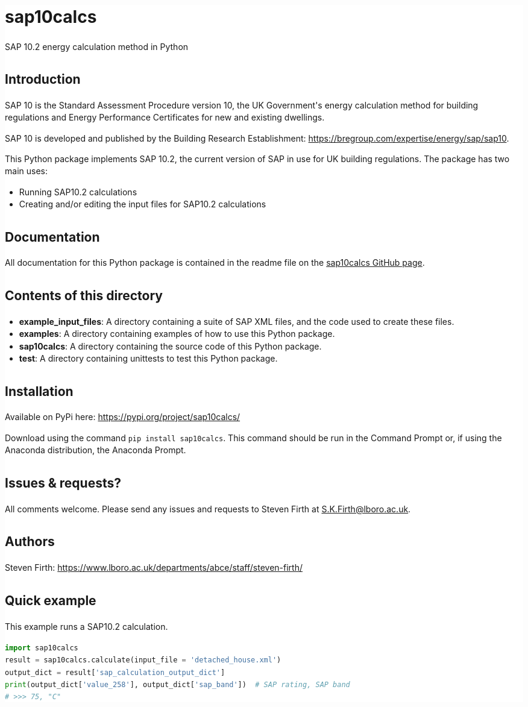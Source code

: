 # sap10calcs
SAP 10.2 energy calculation method in Python

## Introduction

SAP 10 is the Standard Assessment Procedure version 10, the UK Government's energy calculation method for building regulations and Energy Performance Certificates for new and existing dwellings. 

SAP 10 is developed and published by the Building Research Establishment: https://bregroup.com/expertise/energy/sap/sap10.

This Python package implements SAP 10.2, the current version of SAP in use for UK building regulations. The package has two main uses:

- Running SAP10.2 calculations
- Creating and/or editing the input files for SAP10.2 calculations

## Documentation

All documentation for this Python package is contained in the readme file on the [sap10calcs GitHub page](https://github.com/stevenkfirth/sap10calcs/tree/main).

## Contents of this directory

- **example_input_files**: A directory containing a suite of SAP XML files, and the code used to create these files.
- **examples**: A directory containing examples of how to use this Python package.
- **sap10calcs**: A directory containing the source code of this Python package.
- **test**: A directory containing unittests to test this Python package.


## Installation

Available on PyPi here: https://pypi.org/project/sap10calcs/

Download using the command `pip install sap10calcs`. This command should be run in the Command Prompt or, if using the Anaconda distribution, the Anaconda Prompt.

## Issues & requests?

All comments welcome. Please send any issues and requests to Steven Firth at S.K.Firth@lboro.ac.uk.

## Authors

Steven Firth: https://www.lboro.ac.uk/departments/abce/staff/steven-firth/

## Quick example

This example runs a SAP10.2 calculation.

```python
import sap10calcs
result = sap10calcs.calculate(input_file = 'detached_house.xml')
output_dict = result['sap_calculation_output_dict']
print(output_dict['value_258'], output_dict['sap_band'])  # SAP rating, SAP band
# >>> 75, "C"
```
